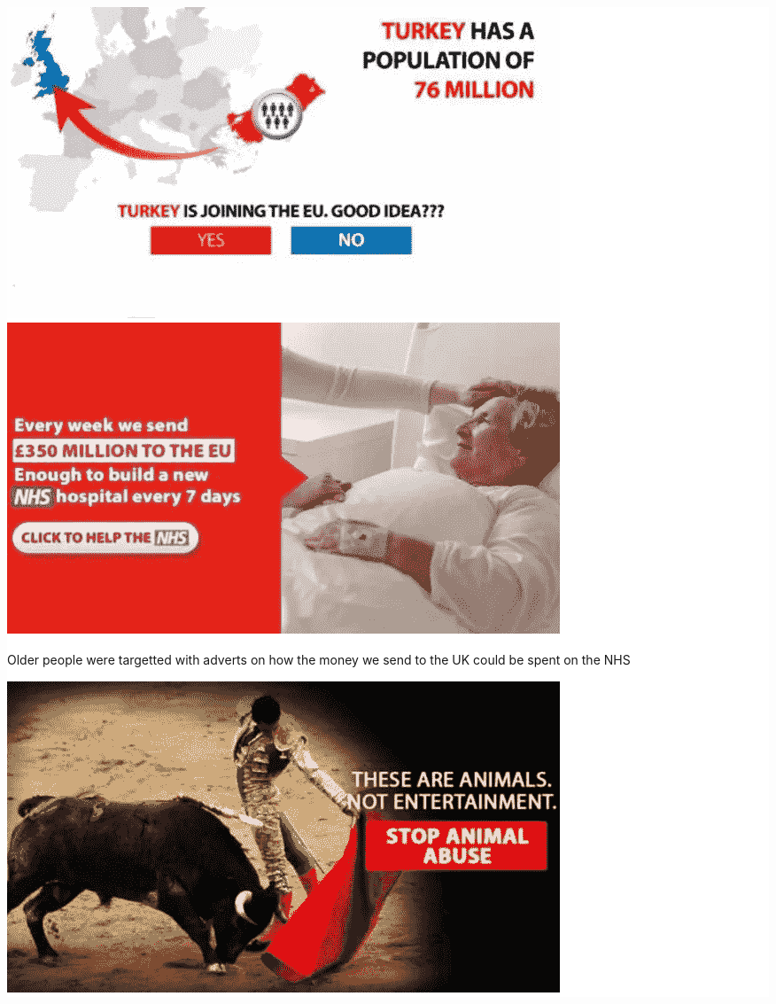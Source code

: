 ![](img/07f27333fe85a6879bf8b0a8b1b9be29.png)![](img/35c5b422a71cb760985c714493b9e384.png)

Older people were targetted with adverts on how the money we send to the UK could be spent on the NHS

![](img/664f7013bf47b4fc7c08051af92d3a46.png)
